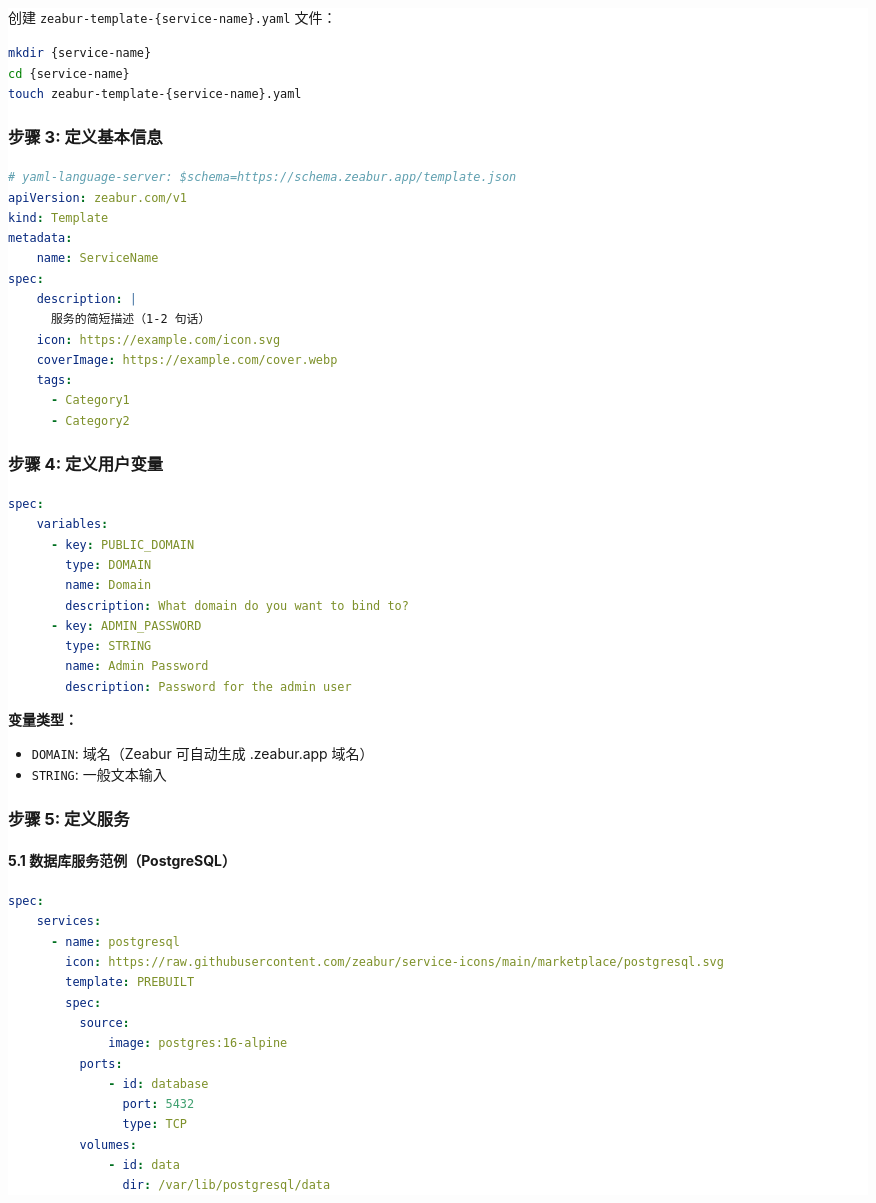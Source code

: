 创建 `zeabur-template-{service-name}.yaml` 文件：

```bash
mkdir {service-name}
cd {service-name}
touch zeabur-template-{service-name}.yaml
```

### 步骤 3: 定义基本信息

```yaml
# yaml-language-server: $schema=https://schema.zeabur.app/template.json
apiVersion: zeabur.com/v1
kind: Template
metadata:
    name: ServiceName
spec:
    description: |
      服务的简短描述（1-2 句话）
    icon: https://example.com/icon.svg
    coverImage: https://example.com/cover.webp
    tags:
      - Category1
      - Category2
```

### 步骤 4: 定义用户变量

```yaml
spec:
    variables:
      - key: PUBLIC_DOMAIN
        type: DOMAIN
        name: Domain
        description: What domain do you want to bind to?
      - key: ADMIN_PASSWORD
        type: STRING
        name: Admin Password
        description: Password for the admin user
```

**变量类型：**
- `DOMAIN`: 域名（Zeabur 可自动生成 .zeabur.app 域名）
- `STRING`: 一般文本输入

### 步骤 5: 定义服务

#### 5.1 数据库服务范例（PostgreSQL）

```yaml
spec:
    services:
      - name: postgresql
        icon: https://raw.githubusercontent.com/zeabur/service-icons/main/marketplace/postgresql.svg
        template: PREBUILT
        spec:
          source:
              image: postgres:16-alpine
          ports:
              - id: database
                port: 5432
                type: TCP
          volumes:
              - id: data
                dir: /var/lib/postgresql/data
```